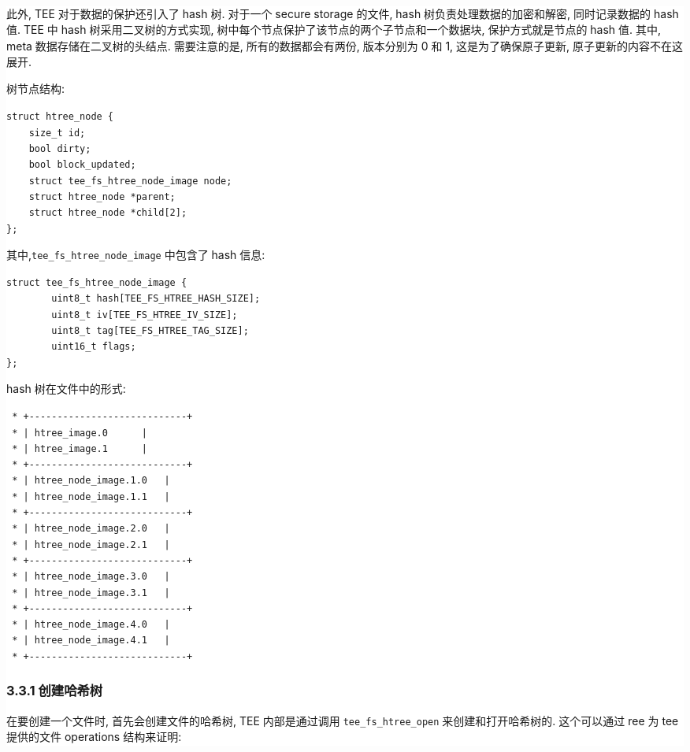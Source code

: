 此外, TEE 对于数据的保护还引入了 hash 树. 对于一个 secure storage 的文件, hash 树负责处理数据的加密和解密, 同时记录数据的 hash 值. TEE 中 hash 树采用二叉树的方式实现, 树中每个节点保护了该节点的两个子节点和一个数据块, 保护方式就是节点的 hash 值. 其中, meta 数据存储在二叉树的头结点. 需要注意的是, 所有的数据都会有两份, 版本分别为 0 和 1, 这是为了确保原子更新, 原子更新的内容不在这展开.

树节点结构:


```
struct htree_node {
	size_t id;
	bool dirty;
	bool block_updated;
	struct tee_fs_htree_node_image node;
	struct htree_node *parent;
	struct htree_node *child[2];
};
```

其中,`tee_fs_htree_node_image` 中包含了 hash 信息:

```
struct tee_fs_htree_node_image {
        uint8_t hash[TEE_FS_HTREE_HASH_SIZE];
        uint8_t iv[TEE_FS_HTREE_IV_SIZE];
        uint8_t tag[TEE_FS_HTREE_TAG_SIZE];
        uint16_t flags;
};
```

hash 树在文件中的形式:

```
 * +----------------------------+
 * | htree_image.0		|
 * | htree_image.1		|
 * +----------------------------+
 * | htree_node_image.1.0	|
 * | htree_node_image.1.1	|
 * +----------------------------+
 * | htree_node_image.2.0	|
 * | htree_node_image.2.1	|
 * +----------------------------+
 * | htree_node_image.3.0	|
 * | htree_node_image.3.1	|
 * +----------------------------+
 * | htree_node_image.4.0	|
 * | htree_node_image.4.1	|
 * +----------------------------+
```


### 3.3.1 创建哈希树

在要创建一个文件时, 首先会创建文件的哈希树, TEE 内部是通过调用 `tee_fs_htree_open` 来创建和打开哈希树的. 这个可以通过 ree 为 tee 提供的文件 operations 结构来证明:
